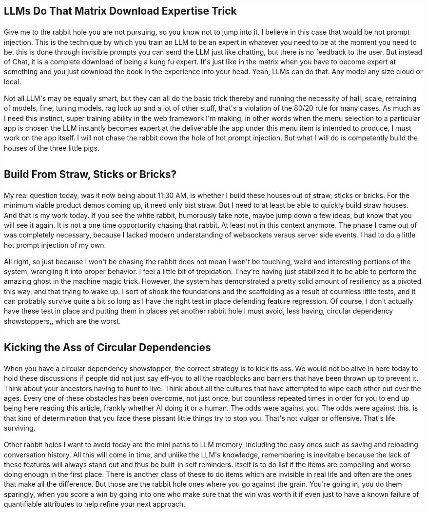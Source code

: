 ## LLMs Do That Matrix Download Expertise Trick

Give me to the rabbit hole you are not pursuing, so you know not to jump into it. I believe in this case that would be hot prompt injection. This is the technique by which you train an LLM to be an expert in whatever you need to be at the moment you need to be. this is done through invisible prompts you can send the LLM just like chatting, but there is no feedback to the user. But instead of Chat, it is a complete download of being a kung fu expert. It's just like in the matrix when you have to become expert at something and you just download the book in the experience into your head. Yeah, LLMs can do that. Any model any size cloud or local. 

Not all LLM's may be equally smart, but they can all do the basic trick thereby and running the necessity of hall, scale, retraining of models, fine, tuning models, rag look up and a lot of other stuff, that's a violation of the 80/20 rule for many cases. As much as I need this instinct, super training ability in the web framework I'm making, in other words when the menu selection to a particular app is chosen the LLM instantly becomes expert at the deliverable the app under this menu item is intended to produce, I must work on the app itself. I will not chase the rabbit down the hole of hot prompt injection. But what I will do is competently build the houses of the three little pigs.

## Build From Straw, Sticks or Bricks?

My real question today, was it now being about 11:30 AM, is whether I build these houses out of straw, sticks or bricks. For the minimum viable product demos coming up, it need only bist straw. But I need to at least be able to quickly build straw houses. And that is my work today. If you see the white rabbit, humorously take note, maybe jump down a few ideas, but know that you will see it again. It is not a one time opportunity chasing that rabbit. At least not in this context anymore. The phase I came out of was completely necessary, because I lacked modern understanding of websockets versus server side events. I had to do a little hot prompt injection of my own.

All right, so just because I won't be chasing the rabbit does not mean I won't be touching, weird and interesting portions of the system, wrangling it into proper behavior. I feel a little bit of trepidation. They're having just stabilized it to be able to perform the amazing ghost in the machine magic trick. However, the system has demonstrated a pretty solid amount of resiliency as a pivoted this way, and that trying to wake up. I sort of shook the foundations and the scaffolding as a result of countless little tests, and it can probably survive quite a bit so long as I have the right test in place defending feature regression. Of course, I don't actually have these test in place and putting them in places yet another rabbit hole I must avoid, less having, circular dependency showstoppers,, which are the worst. 

## Kicking the Ass of Circular Dependencies

When you have a circular dependency showstopper, the correct strategy is to kick its ass. We would not be alive in here today to hold these discussions if people did not just say eff-you to all the roadblocks and barriers that have been thrown up to prevent it. Think about your ancestors having to hunt to live. Think about all the cultures that have attempted to wipe each other out over the ages. Every one of these obstacles has been overcome, not just once, but countless repeated times in order for you to end up being here reading this article, frankly whether AI doing it or a human. The odds were against you. The odds were against this. is that kind of determination that you face these pissant little things try to stop you. That's not vulgar or offensive. That's life surviving.

Other rabbit holes I want to avoid today are the mini paths to LLM memory, including the easy ones such as saving and reloading conversation history. All this will come in time, and unlike the LLM's knowledge, remembering is inevitable because the lack of these features will always stand out and thus be built-in self reminders. Itself is to do list if the items are compelling and worse doing enough in the first place. There is another class of these to do items which are invisible in real life and often are the ones that make all the difference. But those are the rabbit hole ones where you go against the grain. You're going in, you do them sparingly, when you score a win by going into one who make sure that the win was worth it if even just to have a known failure of quantifiable attributes to help refine your next approach.

